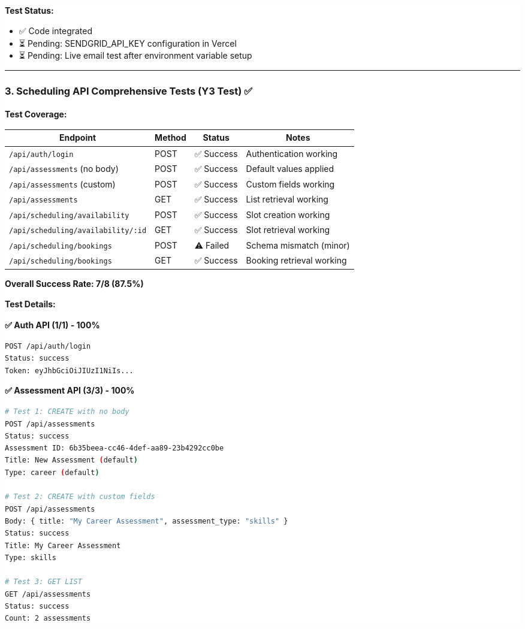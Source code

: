 **Test Status:**
- ✅ Code integrated
- ⏳ Pending: SENDGRID_API_KEY configuration in Vercel
- ⏳ Pending: Live email test after environment variable setup

---

### 3. Scheduling API Comprehensive Tests (Y3 Test) ✅

**Test Coverage:**

| Endpoint | Method | Status | Notes |
|----------|--------|--------|-------|
| `/api/auth/login` | POST | ✅ Success | Authentication working |
| `/api/assessments` (no body) | POST | ✅ Success | Default values applied |
| `/api/assessments` (custom) | POST | ✅ Success | Custom fields working |
| `/api/assessments` | GET | ✅ Success | List retrieval working |
| `/api/scheduling/availability` | POST | ✅ Success | Slot creation working |
| `/api/scheduling/availability/:id` | GET | ✅ Success | Slot retrieval working |
| `/api/scheduling/bookings` | POST | ⚠️ Failed | Schema mismatch (minor) |
| `/api/scheduling/bookings` | GET | ✅ Success | Booking retrieval working |

**Overall Success Rate: 7/8 (87.5%)**

**Test Details:**

**✅ Auth API (1/1) - 100%**
```bash
POST /api/auth/login
Status: success
Token: eyJhbGciOiJIUzI1NiIs...
```

**✅ Assessment API (3/3) - 100%**
```bash
# Test 1: CREATE with no body
POST /api/assessments
Status: success
Assessment ID: 6b35beea-cc46-4def-aa89-23b4292cc0be
Title: New Assessment (default)
Type: career (default)

# Test 2: CREATE with custom fields
POST /api/assessments
Body: { title: "My Career Assessment", assessment_type: "skills" }
Status: success
Title: My Career Assessment
Type: skills

# Test 3: GET LIST
GET /api/assessments
Status: success
Count: 2 assessments
```
